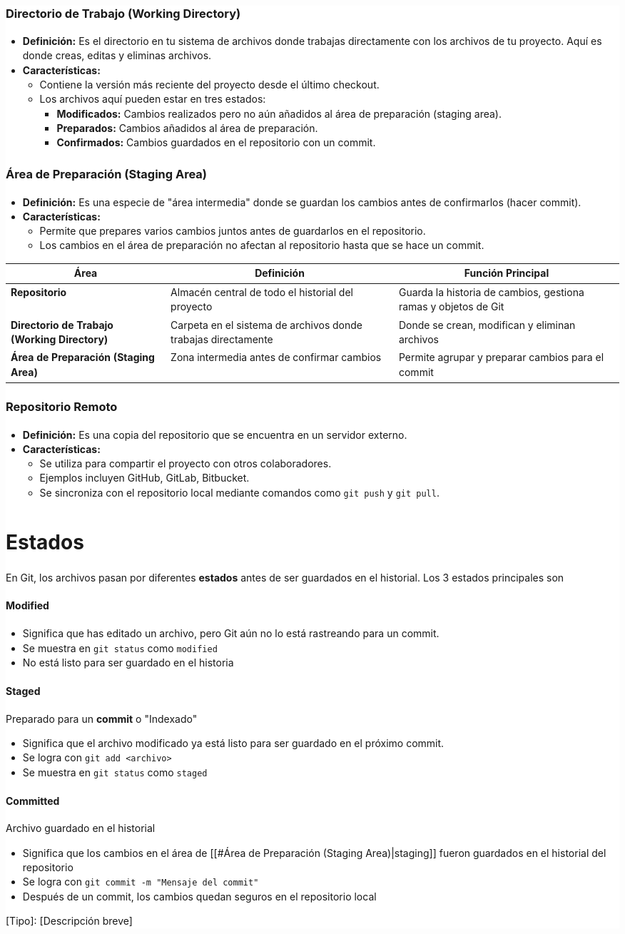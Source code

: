 ### Directorio de Trabajo (Working Directory)
- **Definición:** Es el directorio en tu sistema de archivos donde trabajas directamente con los archivos de tu proyecto. Aquí es donde creas, editas y eliminas archivos.
- **Características:**
  - Contiene la versión más reciente del proyecto desde el último checkout.
  - Los archivos aquí pueden estar en tres estados:
    - **Modificados:** Cambios realizados pero no aún añadidos al área de preparación (staging area).
    - **Preparados:** Cambios añadidos al área de preparación.
    - **Confirmados:** Cambios guardados en el repositorio con un commit.

### Área de Preparación (Staging Area)
- **Definición:** Es una especie de "área intermedia" donde se guardan los cambios antes de confirmarlos (hacer commit).
- **Características:**
  - Permite que prepares varios cambios juntos antes de guardarlos en el repositorio.
  - Los cambios en el área de preparación no afectan al repositorio hasta que se hace un commit.

| Área                                          | Definición                                                    | Función Principal                                              |
| --------------------------------------------- | ------------------------------------------------------------- | -------------------------------------------------------------- |
| **Repositorio**                               | Almacén central de todo el historial del proyecto             | Guarda la historia de cambios, gestiona ramas y objetos de Git |
| **Directorio de Trabajo (Working Directory)** | Carpeta en el sistema de archivos donde trabajas directamente | Donde se crean, modifican y eliminan archivos                  |
| **Área de Preparación (Staging Area)**        | Zona intermedia antes de confirmar cambios                    | Permite agrupar y preparar cambios para el commit              |

### Repositorio Remoto
- **Definición:** Es una copia del repositorio que se encuentra en un servidor externo.
- **Características:**
  - Se utiliza para compartir el proyecto con otros colaboradores.
  - Ejemplos incluyen GitHub, GitLab, Bitbucket.
  - Se sincroniza con el repositorio local mediante comandos como `git push` y `git pull`.

# Estados
En Git, los archivos pasan por diferentes **estados** antes de ser guardados en el historial. Los 3 estados principales son

#### Modified
- Significa que has editado un archivo, pero Git aún no lo está rastreando para un commit.
- Se muestra en `git status` como `modified`
- No está listo para ser guardado en el historia
 
#### Staged
Preparado para un **commit** o "Indexado"
- Significa que el archivo modificado ya está listo para ser guardado en el próximo commit.
- Se logra con `git add <archivo>`
- Se muestra en `git status` como `staged`

#### Committed
Archivo guardado en el historial
- Significa que los cambios en el área de [[#Área de Preparación (Staging Area)|staging]] fueron guardados en el historial del repositorio
- Se logra con `git commit -m "Mensaje del commit"`
- Después de un commit, los cambios quedan seguros en el repositorio local


[Tipo]: [Descripción breve]